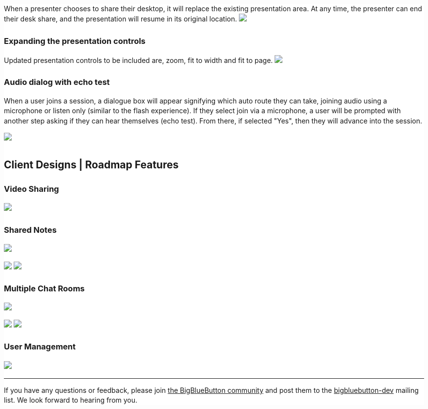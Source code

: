 When a presenter chooses to share their desktop, it will replace the existing presentation area. At any time, the presenter can end their desk share, and the presentation will resume in its original location.
![](/img/html5/bbb-html5_deskshare.png)

### Expanding the presentation controls

Updated presentation controls to be included are, zoom, fit to width and fit to page.
![](/img/html5/bbb_default.png)

### Audio dialog with echo test

When a user joins a session, a dialogue box will appear signifying which auto route they can take, joining audio using a microphone or listen only (similar to the flash experience). If they select join via a microphone, a user will be prompted with another step asking if they can hear themselves (echo test). From there, if selected "Yes", then they will advance into the session.

![](/img/html5/bbb-html5_audio_dialogue.png)

## Client Designs | Roadmap Features

### Video Sharing

![](/img/html5/bbb-html5_video_dock.png)


### Shared Notes

![](/img/html5/bbb_multiple_shared_notes.png)

![](/img/html5/bbb_mobile_participants_list_notes.png)
![](/img/html5/bbb_mobile_notes.png)

### Multiple Chat Rooms

![](/img/html5/bbb_multiple_chat_pods.png)

![](/img/html5/bbb_mobile_participants_list_chat.png)
![](/img/html5/bbb_mobile_chat_public.png)

### User Management

![](/img/html5/bbb-html5_user_management.png)

<hr/>

If you have any questions or feedback, please join [the BigBlueButton community](https://bigbluebutton.org/support/community/) and post them to the [bigbluebutton-dev](https://groups.google.com/forum/#!forum/bigbluebutton-dev) mailing list. We look forward to hearing from you.
